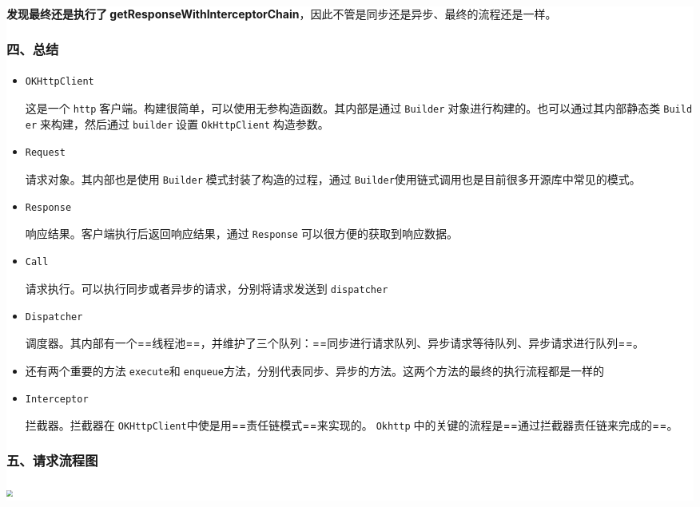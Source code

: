 **发现最终还是执行了 getResponseWithInterceptorChain**，因此不管是同步还是异步、最终的流程还是一样。



### 四、总结

- `OKHttpClient`

  这是一个 `http` 客户端。构建很简单，可以使用无参构造函数。其内部是通过 `Builder` 对象进行构建的。也可以通过其内部静态类 `Builder` 来构建，然后通过 `builder` 设置 `OkHttpClient` 构造参数。

- `Request`

  请求对象。其内部也是使用 `Builder` 模式封装了构造的过程，通过 `Builder`使用链式调用也是目前很多开源库中常见的模式。

- `Response`

  响应结果。客户端执行后返回响应结果，通过 `Response` 可以很方便的获取到响应数据。

- `Call`

  请求执行。可以执行同步或者异步的请求，分别将请求发送到 `dispatcher`

- `Dispatcher`

  调度器。其内部有一个==线程池==，并维护了三个队列：==同步进行请求队列、异步请求等待队列、异步请求进行队列==。

- 还有两个重要的方法 `execute`和 `enqueue`方法，分别代表同步、异步的方法。这两个方法的最终的执行流程都是一样的

- `Interceptor`

  拦截器。拦截器在 `OKHttpClient`中使是用==责任链模式==来实现的。 `Okhttp` 中的关键的流程是==通过拦截器责任链来完成的==。



### 五、请求流程图

<img src="http://r.photo.store.qq.com/psb?/V14L47VC0w3vOf/hQnecanZcu8T6.zBXNY0S2SyY57N6n0WpQfeXc7DZ1o!/r/dDQBAAAAAAAA" style="zoom:50%;" />

